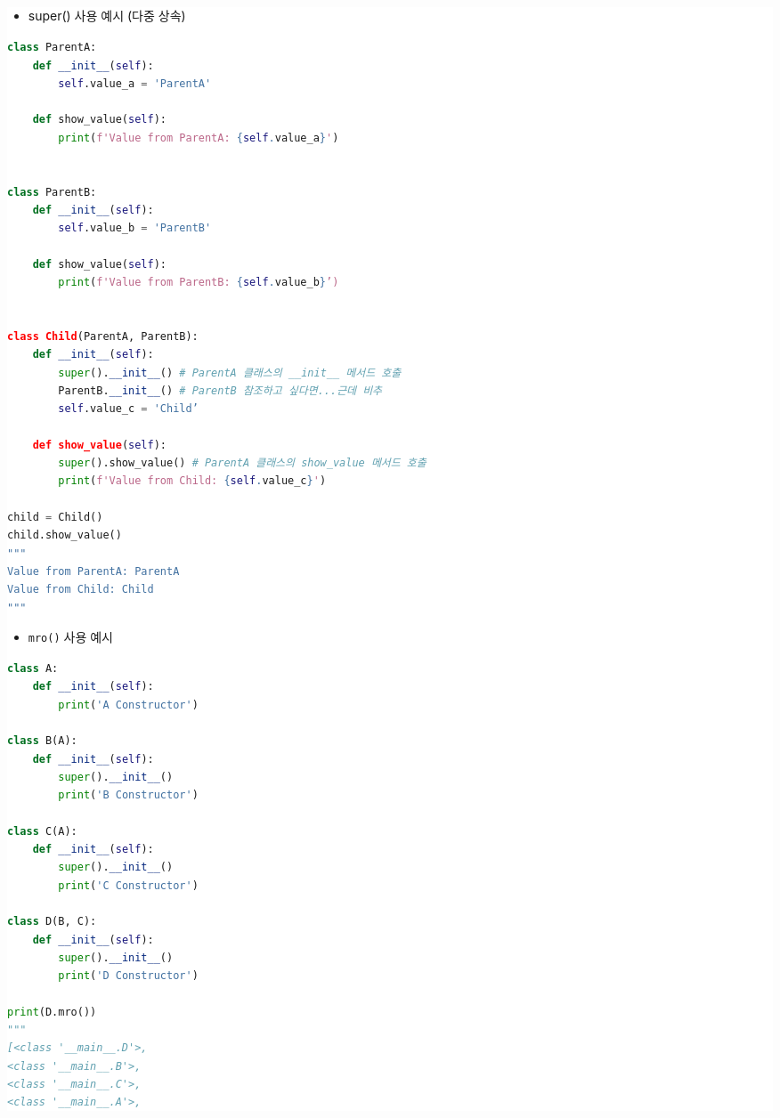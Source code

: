 - super() 사용 예시 (다중 상속)

```python
class ParentA:
    def __init__(self):
        self.value_a = 'ParentA'

    def show_value(self):
        print(f'Value from ParentA: {self.value_a}')


class ParentB:
    def __init__(self):
        self.value_b = 'ParentB'

    def show_value(self):
        print(f'Value from ParentB: {self.value_b}’)


class Child(ParentA, ParentB):
    def __init__(self):
        super().__init__() # ParentA 클래스의 __init__ 메서드 호출
        ParentB.__init__() # ParentB 참조하고 싶다면...근데 비추 
        self.value_c = 'Child’

    def show_value(self):
        super().show_value() # ParentA 클래스의 show_value 메서드 호출
        print(f'Value from Child: {self.value_c}')

child = Child()
child.show_value()
"""
Value from ParentA: ParentA
Value from Child: Child
"""
```

- `mro()` 사용 예시

```python
class A:
    def __init__(self):
        print('A Constructor')

class B(A):
    def __init__(self):
        super().__init__()
        print('B Constructor')

class C(A):
    def __init__(self):
        super().__init__()
        print('C Constructor')

class D(B, C):
    def __init__(self):
        super().__init__()
        print('D Constructor')

print(D.mro()) 
"""
[<class '__main__.D'>, 
<class '__main__.B'>,
<class '__main__.C'>, 
<class '__main__.A'>,
```